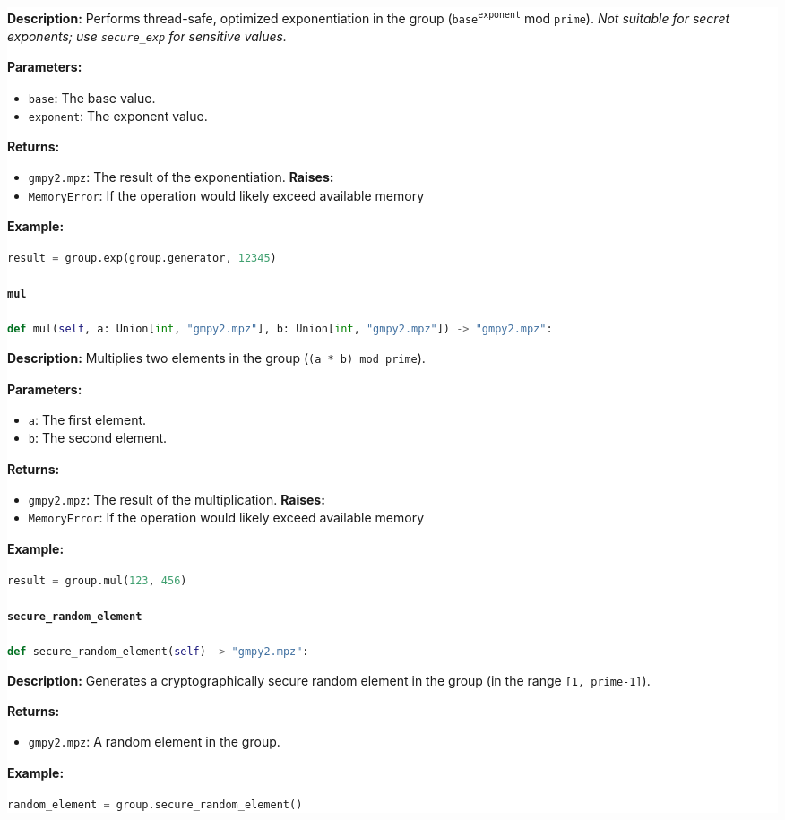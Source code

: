 **Description:**  Performs thread-safe, optimized exponentiation in the group (`base`<sup>`exponent`</sup> mod `prime`).  *Not suitable for secret exponents; use `secure_exp` for sensitive values.*

**Parameters:**

*   `base`: The base value.
*   `exponent`: The exponent value.

**Returns:**

*   `gmpy2.mpz`: The result of the exponentiation.
**Raises:**
*   `MemoryError`: If the operation would likely exceed available memory

**Example:**

```python
result = group.exp(group.generator, 12345)
```

#### `mul`

```python
def mul(self, a: Union[int, "gmpy2.mpz"], b: Union[int, "gmpy2.mpz"]) -> "gmpy2.mpz":
```

**Description:**  Multiplies two elements in the group (`(a * b) mod prime`).

**Parameters:**

*   `a`: The first element.
*   `b`: The second element.

**Returns:**
*   `gmpy2.mpz`: The result of the multiplication.
**Raises:**
*   `MemoryError`: If the operation would likely exceed available memory

**Example:**

```python
result = group.mul(123, 456)
```

#### `secure_random_element`

```python
def secure_random_element(self) -> "gmpy2.mpz":
```

**Description:**  Generates a cryptographically secure random element in the group (in the range `[1, prime-1]`).

**Returns:**

*   `gmpy2.mpz`: A random element in the group.

**Example:**

```python
random_element = group.secure_random_element()
```
